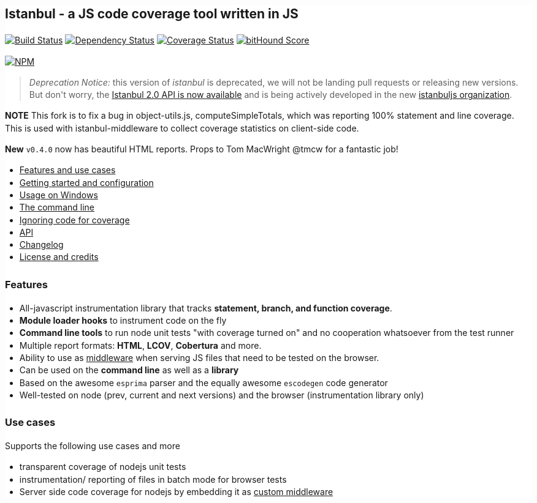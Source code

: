 ## Istanbul - a JS code coverage tool written in JS

[![Build Status](https://secure.travis-ci.org/gotwarlost/istanbul.svg?branch=master)](http://travis-ci.org/gotwarlost/istanbul)
[![Dependency Status](https://gemnasium.com/gotwarlost/istanbul.svg)](https://gemnasium.com/gotwarlost/istanbul)
[![Coverage Status](https://img.shields.io/coveralls/gotwarlost/istanbul.svg)](https://coveralls.io/r/gotwarlost/istanbul?branch=master)
[![bitHound Score](https://www.bithound.io/github/gotwarlost/istanbul/badges/score.svg)](https://www.bithound.io/github/gotwarlost/istanbul)

[![NPM](https://nodei.co/npm/istanbul.png?downloads=true)](https://nodei.co/npm/istanbul/)

> *Deprecation Notice:* this version of _istanbul_ is deprecated, we will not be
  landing pull requests or releasing new versions. But don't worry, the [Istanbul 2.0
  API is now available](https://istanbul.js.org/) and is being actively developed
  in the new [istanbuljs organization](https://github.com/istanbuljs).

**NOTE** This fork is to fix a bug in object-utils.js, computeSimpleTotals, which was reporting 100% statement and line coverage. This is used with istanbul-middleware to collect coverage statistics on client-side code.

**New** `v0.4.0` now has beautiful HTML reports. Props to Tom MacWright @tmcw for a fantastic job!

* [Features and use cases](#features)
* [Getting started and configuration](#getting-started)
* [Usage on Windows](#usage-on-windows)
* [The command line](#the-command-line)
* [Ignoring code for coverage](#ignoring-code-for-coverage)
* [API](#api)
* [Changelog](https://github.com/gotwarlost/istanbul/blob/master/CHANGELOG.md)
* [License and credits](#license)

### Features

* All-javascript instrumentation library that tracks **statement, branch,
and function coverage**.
* **Module loader hooks** to instrument code on the fly
* **Command line tools** to run node unit tests "with coverage turned on" and no cooperation
whatsoever from the test runner
* Multiple report formats: **HTML**, **LCOV**, **Cobertura** and more.
* Ability to use as [middleware](https://github.com/gotwarlost/istanbul-middleware) when serving JS files that need to be tested on the browser.
* Can be used on the **command line** as well as a **library**
* Based on the awesome `esprima` parser and the equally awesome `escodegen` code generator
* Well-tested on node (prev, current and next versions) and the browser (instrumentation library only)

### Use cases

Supports the following use cases and more

* transparent coverage of nodejs unit tests
* instrumentation/ reporting of files in batch mode for browser tests
* Server side code coverage for nodejs by embedding it as [custom middleware](https://github.com/gotwarlost/istanbul-middleware)
